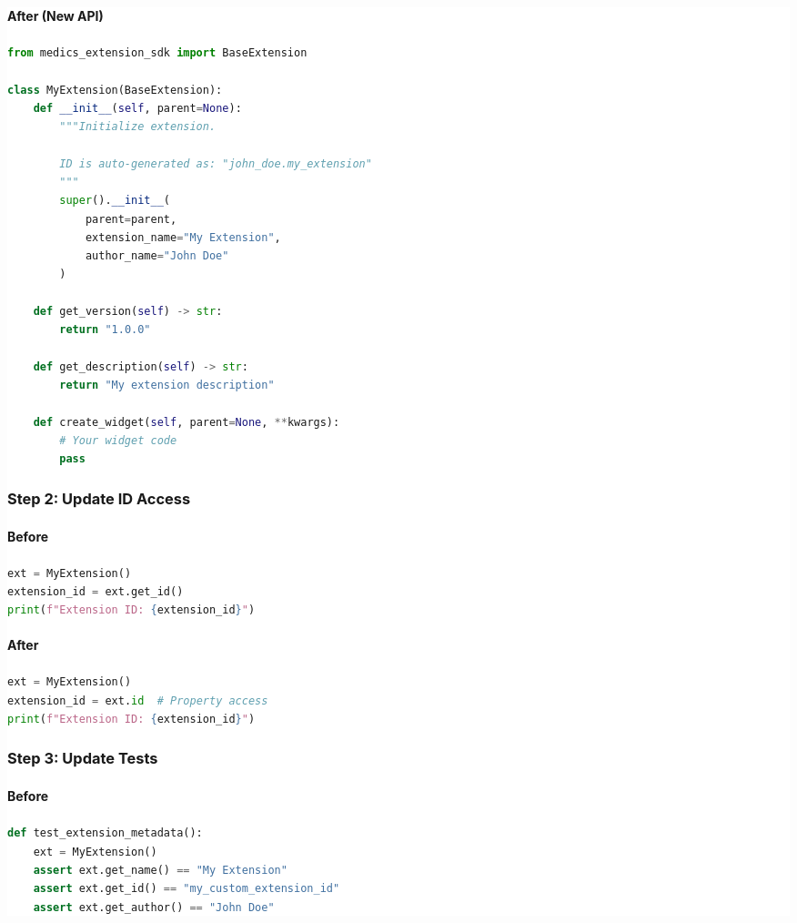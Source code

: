 #### After (New API)

```python
from medics_extension_sdk import BaseExtension

class MyExtension(BaseExtension):
    def __init__(self, parent=None):
        """Initialize extension.
        
        ID is auto-generated as: "john_doe.my_extension"
        """
        super().__init__(
            parent=parent,
            extension_name="My Extension",
            author_name="John Doe"
        )
    
    def get_version(self) -> str:
        return "1.0.0"
    
    def get_description(self) -> str:
        return "My extension description"
    
    def create_widget(self, parent=None, **kwargs):
        # Your widget code
        pass
```

### Step 2: Update ID Access

#### Before

```python
ext = MyExtension()
extension_id = ext.get_id()
print(f"Extension ID: {extension_id}")
```

#### After

```python
ext = MyExtension()
extension_id = ext.id  # Property access
print(f"Extension ID: {extension_id}")
```

### Step 3: Update Tests

#### Before

```python
def test_extension_metadata():
    ext = MyExtension()
    assert ext.get_name() == "My Extension"
    assert ext.get_id() == "my_custom_extension_id"
    assert ext.get_author() == "John Doe"
```
